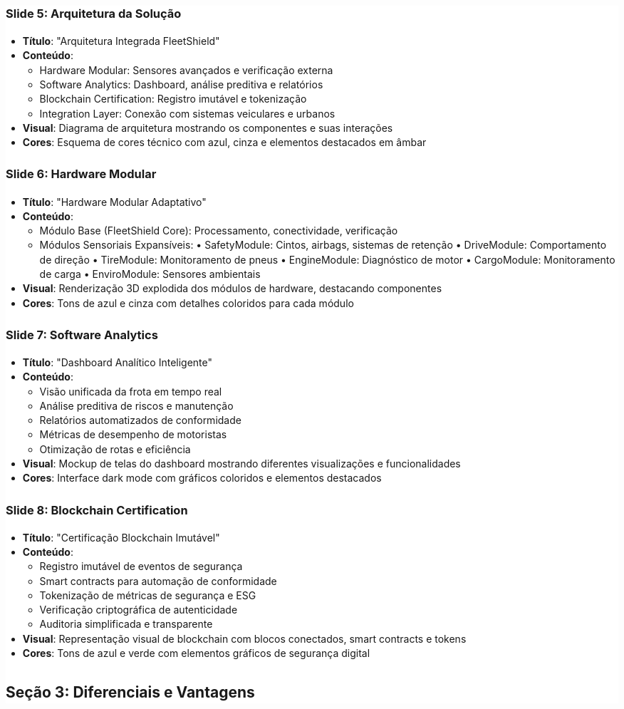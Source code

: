 ### Slide 5: Arquitetura da Solução

- **Título**: "Arquitetura Integrada FleetShield"
- **Conteúdo**:
  - Hardware Modular: Sensores avançados e verificação externa
  - Software Analytics: Dashboard, análise preditiva e relatórios
  - Blockchain Certification: Registro imutável e tokenização
  - Integration Layer: Conexão com sistemas veiculares e urbanos
- **Visual**: Diagrama de arquitetura mostrando os componentes e suas interações
- **Cores**: Esquema de cores técnico com azul, cinza e elementos destacados em âmbar

### Slide 6: Hardware Modular

- **Título**: "Hardware Modular Adaptativo"
- **Conteúdo**:
  - Módulo Base (FleetShield Core): Processamento, conectividade, verificação
  - Módulos Sensoriais Expansíveis:
    • SafetyModule: Cintos, airbags, sistemas de retenção
    • DriveModule: Comportamento de direção
    • TireModule: Monitoramento de pneus
    • EngineModule: Diagnóstico de motor
    • CargoModule: Monitoramento de carga
    • EnviroModule: Sensores ambientais
- **Visual**: Renderização 3D explodida dos módulos de hardware, destacando componentes
- **Cores**: Tons de azul e cinza com detalhes coloridos para cada módulo

### Slide 7: Software Analytics

- **Título**: "Dashboard Analítico Inteligente"
- **Conteúdo**:
  - Visão unificada da frota em tempo real
  - Análise preditiva de riscos e manutenção
  - Relatórios automatizados de conformidade
  - Métricas de desempenho de motoristas
  - Otimização de rotas e eficiência
- **Visual**: Mockup de telas do dashboard mostrando diferentes visualizações e funcionalidades
- **Cores**: Interface dark mode com gráficos coloridos e elementos destacados

### Slide 8: Blockchain Certification

- **Título**: "Certificação Blockchain Imutável"
- **Conteúdo**:
  - Registro imutável de eventos de segurança
  - Smart contracts para automação de conformidade
  - Tokenização de métricas de segurança e ESG
  - Verificação criptográfica de autenticidade
  - Auditoria simplificada e transparente
- **Visual**: Representação visual de blockchain com blocos conectados, smart contracts e tokens
- **Cores**: Tons de azul e verde com elementos gráficos de segurança digital

## Seção 3: Diferenciais e Vantagens
